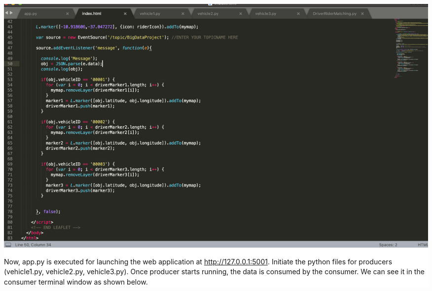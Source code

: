 
![](Image/k17.png)


Now, app.py is executed for launching the web application at http://127.0.0.1:5001. Initiate the python files for producers (vehicle1.py, vehicle2.py, vehicle3.py). Once producer starts running, the data is consumed by the consumer. We can see it in the consumer terminal window as shown below. 

